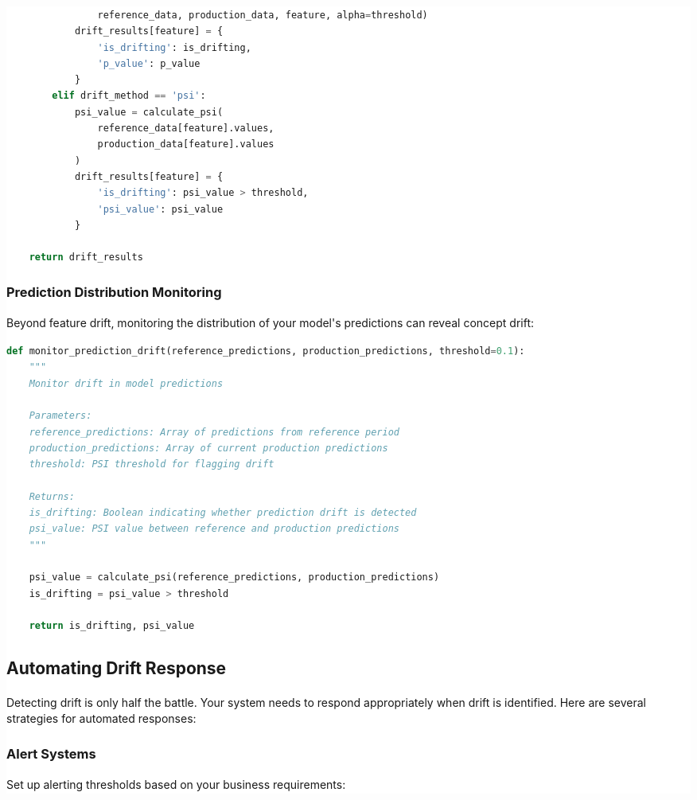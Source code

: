 ```python
                reference_data, production_data, feature, alpha=threshold)
            drift_results[feature] = {
                'is_drifting': is_drifting,
                'p_value': p_value
            }
        elif drift_method == 'psi':
            psi_value = calculate_psi(
                reference_data[feature].values, 
                production_data[feature].values
            )
            drift_results[feature] = {
                'is_drifting': psi_value > threshold,
                'psi_value': psi_value
            }
    
    return drift_results
```

### Prediction Distribution Monitoring

Beyond feature drift, monitoring the distribution of your model's predictions can reveal concept drift:

```python
def monitor_prediction_drift(reference_predictions, production_predictions, threshold=0.1):
    """
    Monitor drift in model predictions
    
    Parameters:
    reference_predictions: Array of predictions from reference period
    production_predictions: Array of current production predictions
    threshold: PSI threshold for flagging drift
    
    Returns:
    is_drifting: Boolean indicating whether prediction drift is detected
    psi_value: PSI value between reference and production predictions
    """
    
    psi_value = calculate_psi(reference_predictions, production_predictions)
    is_drifting = psi_value > threshold
    
    return is_drifting, psi_value
```

## Automating Drift Response

Detecting drift is only half the battle. Your system needs to respond appropriately when drift is identified. Here are several strategies for automated responses:

### Alert Systems

Set up alerting thresholds based on your business requirements:
